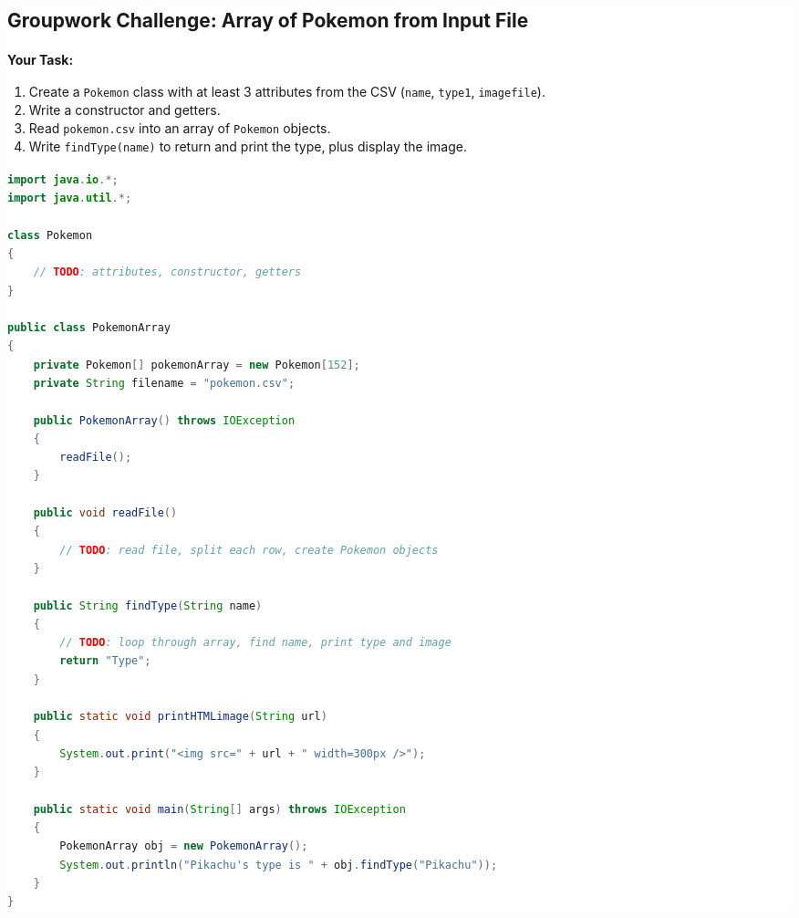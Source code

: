 ## Groupwork Challenge: Array of Pokemon from Input File

<div class="task" markdown="block">

**Your Task:**

1. Create a `Pokemon` class with at least 3 attributes from the CSV (`name`, `type1`, `imagefile`).
2. Write a constructor and getters.
3. Read `pokemon.csv` into an array of `Pokemon` objects.
4. Write `findType(name)` to return and print the type, plus display the image.

```java
import java.io.*;
import java.util.*;

class Pokemon
{
    // TODO: attributes, constructor, getters
}

public class PokemonArray
{
    private Pokemon[] pokemonArray = new Pokemon[152];
    private String filename = "pokemon.csv";

    public PokemonArray() throws IOException
    {
        readFile();
    }

    public void readFile()
    {
        // TODO: read file, split each row, create Pokemon objects
    }

    public String findType(String name)
    {
        // TODO: loop through array, find name, print type and image
        return "Type";
    }

    public static void printHTMLimage(String url)
    {
        System.out.print("<img src=" + url + " width=300px />");
    }

    public static void main(String[] args) throws IOException
    {
        PokemonArray obj = new PokemonArray();
        System.out.println("Pikachu's type is " + obj.findType("Pikachu"));
    }
}
```
